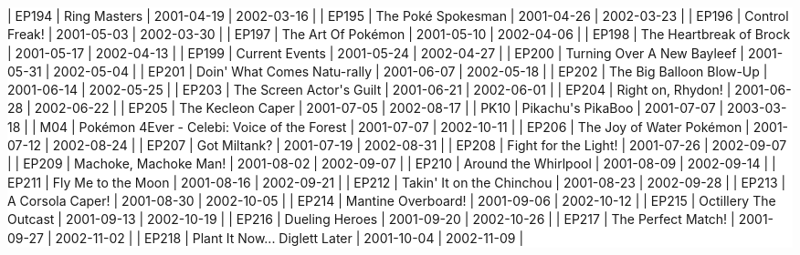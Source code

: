 | EP194 | Ring Masters                                                                                                                                                                       | 2001-04-19 | 2002-03-16 |
| EP195 | The Poké Spokesman                                                                                                                                                                 | 2001-04-26 | 2002-03-23 |
| EP196 | Control Freak!                                                                                                                                                                     | 2001-05-03 | 2002-03-30 |
| EP197 | The Art Of Pokémon                                                                                                                                                                 | 2001-05-10 | 2002-04-06 |
| EP198 | The Heartbreak of Brock                                                                                                                                                            | 2001-05-17 | 2002-04-13 |
| EP199 | Current Events                                                                                                                                                                     | 2001-05-24 | 2002-04-27 |
| EP200 | Turning Over A New Bayleef                                                                                                                                                         | 2001-05-31 | 2002-05-04 |
| EP201 | Doin' What Comes Natu-rally                                                                                                                                                        | 2001-06-07 | 2002-05-18 |
| EP202 | The Big Balloon Blow-Up                                                                                                                                                            | 2001-06-14 | 2002-05-25 |
| EP203 | The Screen Actor's Guilt                                                                                                                                                           | 2001-06-21 | 2002-06-01 |
| EP204 | Right on, Rhydon!                                                                                                                                                                  | 2001-06-28 | 2002-06-22 |
| EP205 | The Kecleon Caper                                                                                                                                                                  | 2001-07-05 | 2002-08-17 |
| PK10  | Pikachu's PikaBoo                                                                                                                                                                  | 2001-07-07 | 2003-03-18 |
| M04   | Pokémon 4Ever - Celebi: Voice of the Forest                                                                                                                                        | 2001-07-07 | 2002-10-11 |
| EP206 | The Joy of Water Pokémon                                                                                                                                                           | 2001-07-12 | 2002-08-24 |
| EP207 | Got Miltank?                                                                                                                                                                       | 2001-07-19 | 2002-08-31 |
| EP208 | Fight for the Light!                                                                                                                                                               | 2001-07-26 | 2002-09-07 |
| EP209 | Machoke, Machoke Man!                                                                                                                                                              | 2001-08-02 | 2002-09-07 |
| EP210 | Around the Whirlpool                                                                                                                                                               | 2001-08-09 | 2002-09-14 |
| EP211 | Fly Me to the Moon                                                                                                                                                                 | 2001-08-16 | 2002-09-21 |
| EP212 | Takin' It on the Chinchou                                                                                                                                                          | 2001-08-23 | 2002-09-28 |
| EP213 | A Corsola Caper!                                                                                                                                                                   | 2001-08-30 | 2002-10-05 |
| EP214 | Mantine Overboard!                                                                                                                                                                 | 2001-09-06 | 2002-10-12 |
| EP215 | Octillery The Outcast                                                                                                                                                              | 2001-09-13 | 2002-10-19 |
| EP216 | Dueling Heroes                                                                                                                                                                     | 2001-09-20 | 2002-10-26 |
| EP217 | The Perfect Match!                                                                                                                                                                 | 2001-09-27 | 2002-11-02 |
| EP218 | Plant It Now... Diglett Later                                                                                                                                                      | 2001-10-04 | 2002-11-09 |